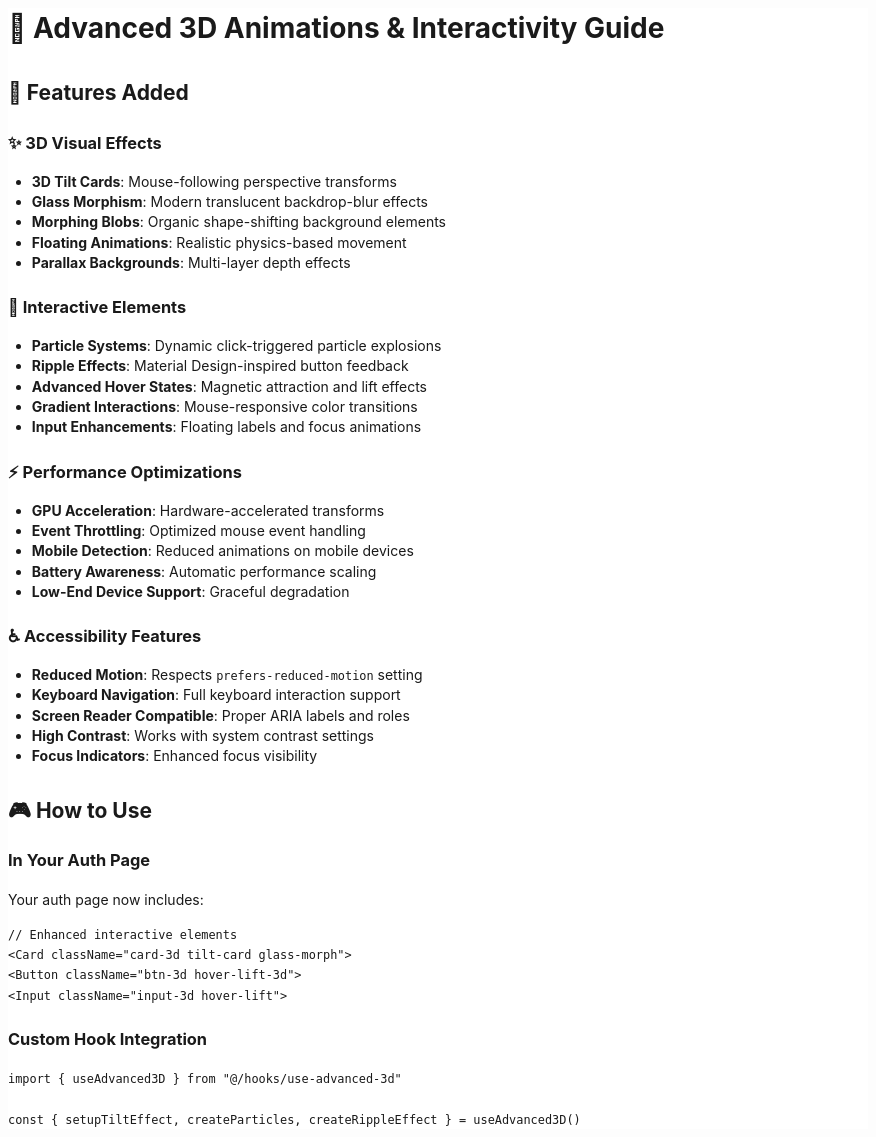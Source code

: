 # 🎨 Advanced 3D Animations & Interactivity Guide

## 🚀 **Features Added**

### ✨ **3D Visual Effects**
- **3D Tilt Cards**: Mouse-following perspective transforms
- **Glass Morphism**: Modern translucent backdrop-blur effects  
- **Morphing Blobs**: Organic shape-shifting background elements
- **Floating Animations**: Realistic physics-based movement
- **Parallax Backgrounds**: Multi-layer depth effects

### 🎯 **Interactive Elements**
- **Particle Systems**: Dynamic click-triggered particle explosions
- **Ripple Effects**: Material Design-inspired button feedback
- **Advanced Hover States**: Magnetic attraction and lift effects
- **Gradient Interactions**: Mouse-responsive color transitions
- **Input Enhancements**: Floating labels and focus animations

### ⚡ **Performance Optimizations**
- **GPU Acceleration**: Hardware-accelerated transforms
- **Event Throttling**: Optimized mouse event handling
- **Mobile Detection**: Reduced animations on mobile devices
- **Battery Awareness**: Automatic performance scaling
- **Low-End Device Support**: Graceful degradation

### ♿ **Accessibility Features**
- **Reduced Motion**: Respects `prefers-reduced-motion` setting
- **Keyboard Navigation**: Full keyboard interaction support
- **Screen Reader Compatible**: Proper ARIA labels and roles
- **High Contrast**: Works with system contrast settings
- **Focus Indicators**: Enhanced focus visibility

## 🎮 **How to Use**

### **In Your Auth Page**
Your auth page now includes:
```tsx
// Enhanced interactive elements
<Card className="card-3d tilt-card glass-morph">
<Button className="btn-3d hover-lift-3d">
<Input className="input-3d hover-lift">
```

### **Custom Hook Integration**
```tsx
import { useAdvanced3D } from "@/hooks/use-advanced-3d"

const { setupTiltEffect, createParticles, createRippleEffect } = useAdvanced3D()
```

